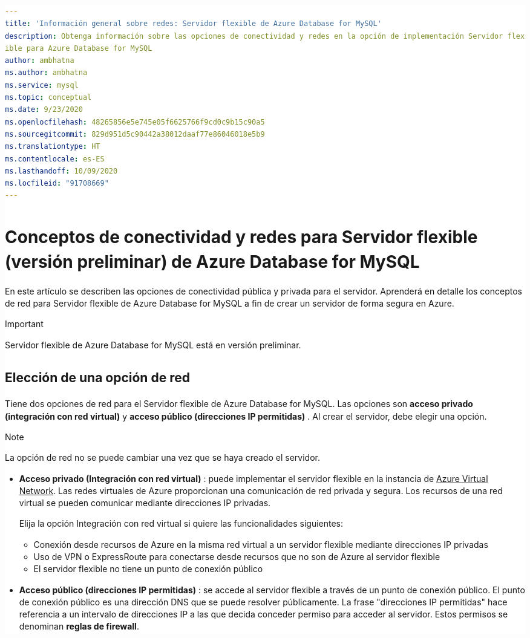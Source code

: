 ```yaml
---
title: 'Información general sobre redes: Servidor flexible de Azure Database for MySQL'
description: Obtenga información sobre las opciones de conectividad y redes en la opción de implementación Servidor flexible para Azure Database for MySQL
author: ambhatna
ms.author: ambhatna
ms.service: mysql
ms.topic: conceptual
ms.date: 9/23/2020
ms.openlocfilehash: 48265856e5e745e05f6625766f9cd0c9b15c90a5
ms.sourcegitcommit: 829d951d5c90442a38012daaf77e86046018e5b9
ms.translationtype: HT
ms.contentlocale: es-ES
ms.lasthandoff: 10/09/2020
ms.locfileid: "91708669"
---
```

# <a name="connectivity-and-networking-concepts-for-azure-database-for-mysql---flexible-server-preview"></a>Conceptos de conectividad y redes para Servidor flexible (versión preliminar) de Azure Database for MySQL

En este artículo se describen las opciones de conectividad pública y privada para el servidor. Aprenderá en detalle los conceptos de red para Servidor flexible de Azure Database for MySQL a fin de crear un servidor de forma segura en Azure.

> [!IMPORTANT]
> Servidor flexible de Azure Database for MySQL está en versión preliminar.

## <a name="choosing-a-networking-option"></a>Elección de una opción de red
Tiene dos opciones de red para el Servidor flexible de Azure Database for MySQL. Las opciones son **acceso privado (integración con red virtual)** y **acceso público (direcciones IP permitidas)** . Al crear el servidor, debe elegir una opción. 

> [!NOTE]
> La opción de red no se puede cambiar una vez que se haya creado el servidor. 

* **Acceso privado (Integración con red virtual)** : puede implementar el servidor flexible en la instancia de [Azure Virtual Network](../../virtual-network/virtual-networks-overview.md). Las redes virtuales de Azure proporcionan una comunicación de red privada y segura. Los recursos de una red virtual se pueden comunicar mediante direcciones IP privadas.

   Elija la opción Integración con red virtual si quiere las funcionalidades siguientes:
   * Conexión desde recursos de Azure en la misma red virtual a un servidor flexible mediante direcciones IP privadas
   * Uso de VPN o ExpressRoute para conectarse desde recursos que no son de Azure al servidor flexible
   * El servidor flexible no tiene un punto de conexión público

* **Acceso público (direcciones IP permitidas)** : se accede al servidor flexible a través de un punto de conexión público. El punto de conexión público es una dirección DNS que se puede resolver públicamente. La frase "direcciones IP permitidas" hace referencia a un intervalo de direcciones IP a las que decida conceder permiso para acceder al servidor. Estos permisos se denominan **reglas de firewall**. 
